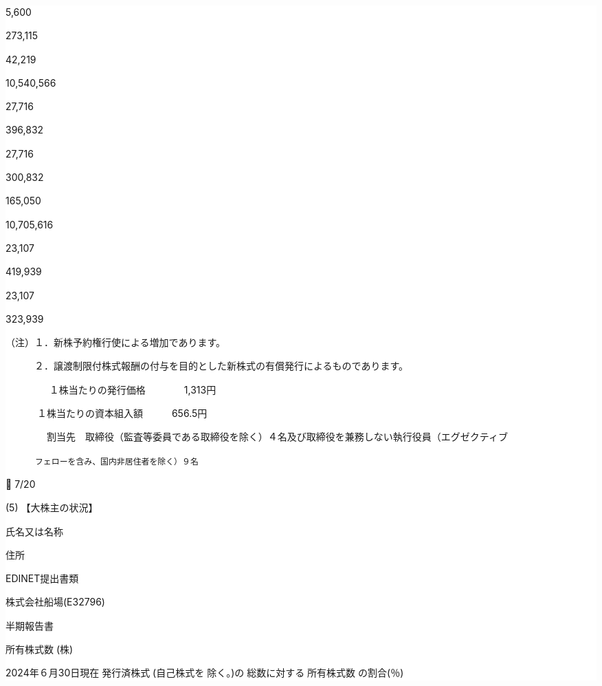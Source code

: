 5,600

273,115

42,219

10,540,566

27,716

396,832

27,716

300,832

165,050

10,705,616

23,107

419,939

23,107

323,939

（注）１．新株予約権行使による増加であります。

　　　２．譲渡制限付株式報酬の付与を目的とした新株式の有償発行によるものであります。

　　　 　 １株当たりの発行価格　　　　1,313円

 　　　   １株当たりの資本組入額　　　656.5円

 　　　　 割当先　取締役（監査等委員である取締役を除く）４名及び取締役を兼務しない執行役員（エグゼクティブ

          フェローを含み、国内非居住者を除く）９名

 
 
 
 
 7/20

(5) 【大株主の状況】

氏名又は名称

住所

EDINET提出書類

株式会社船場(E32796)

半期報告書

所有株式数
(株)

2024年６月30日現在
発行済株式
(自己株式を
除く。)の
総数に対する
所有株式数
の割合(％)
